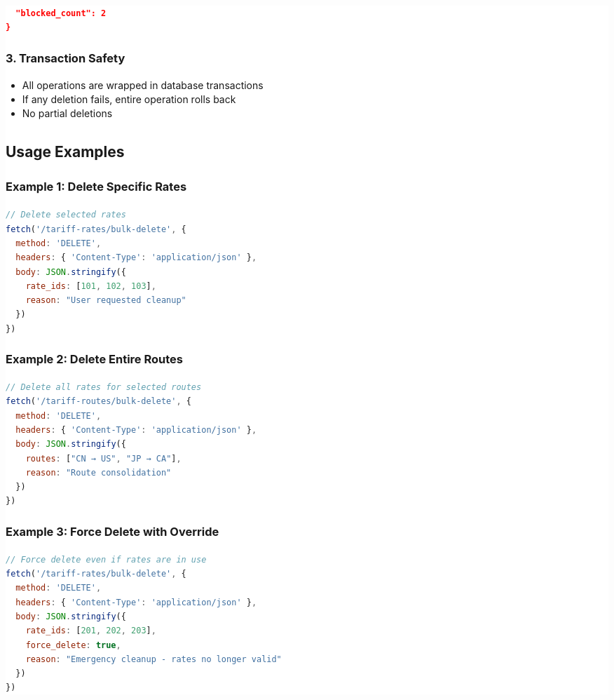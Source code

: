 ```json
  "blocked_count": 2
}
```

### 3. Transaction Safety
- All operations are wrapped in database transactions
- If any deletion fails, entire operation rolls back
- No partial deletions

## Usage Examples

### Example 1: Delete Specific Rates
```javascript
// Delete selected rates
fetch('/tariff-rates/bulk-delete', {
  method: 'DELETE',
  headers: { 'Content-Type': 'application/json' },
  body: JSON.stringify({
    rate_ids: [101, 102, 103],
    reason: "User requested cleanup"
  })
})
```

### Example 2: Delete Entire Routes
```javascript
// Delete all rates for selected routes
fetch('/tariff-routes/bulk-delete', {
  method: 'DELETE', 
  headers: { 'Content-Type': 'application/json' },
  body: JSON.stringify({
    routes: ["CN → US", "JP → CA"],
    reason: "Route consolidation"
  })
})
```

### Example 3: Force Delete with Override
```javascript
// Force delete even if rates are in use
fetch('/tariff-rates/bulk-delete', {
  method: 'DELETE',
  headers: { 'Content-Type': 'application/json' },
  body: JSON.stringify({
    rate_ids: [201, 202, 203],
    force_delete: true,
    reason: "Emergency cleanup - rates no longer valid"
  })
})
```
